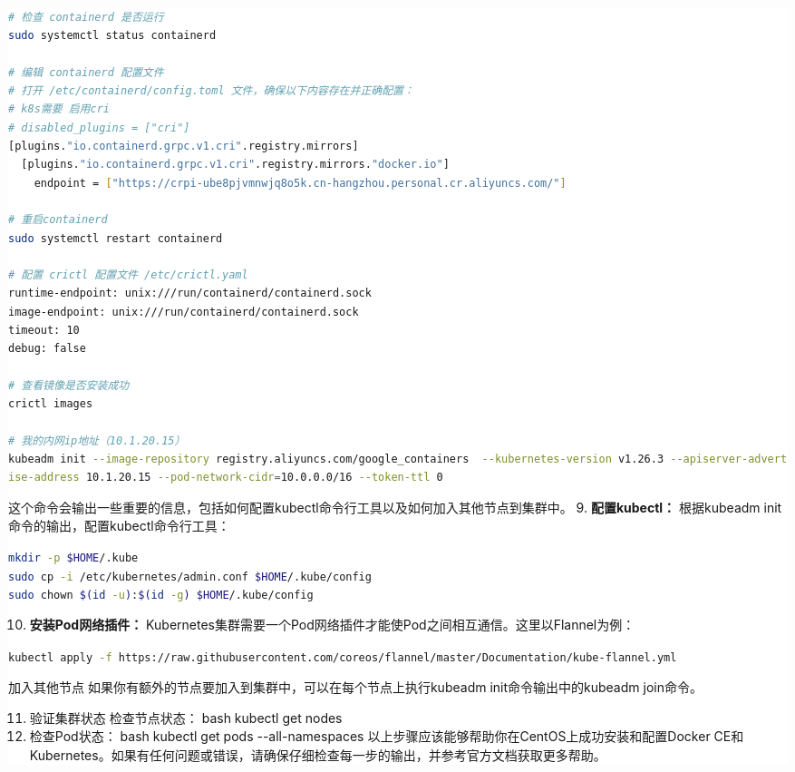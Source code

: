 ```bash
# 检查 containerd 是否运行
sudo systemctl status containerd

# 编辑 containerd 配置文件
# 打开 /etc/containerd/config.toml 文件，确保以下内容存在并正确配置：
# k8s需要 启用cri
# disabled_plugins = ["cri"]
[plugins."io.containerd.grpc.v1.cri".registry.mirrors]
  [plugins."io.containerd.grpc.v1.cri".registry.mirrors."docker.io"]
    endpoint = ["https://crpi-ube8pjvmnwjq8o5k.cn-hangzhou.personal.cr.aliyuncs.com/"]

# 重启containerd
sudo systemctl restart containerd

# 配置 crictl 配置文件 /etc/crictl.yaml
runtime-endpoint: unix:///run/containerd/containerd.sock
image-endpoint: unix:///run/containerd/containerd.sock
timeout: 10
debug: false

# 查看镜像是否安装成功
crictl images

# 我的内网ip地址（10.1.20.15）
kubeadm init --image-repository registry.aliyuncs.com/google_containers  --kubernetes-version v1.26.3 --apiserver-advertise-address 10.1.20.15 --pod-network-cidr=10.0.0.0/16 --token-ttl 0
```
这个命令会输出一些重要的信息，包括如何配置kubectl命令行工具以及如何加入其他节点到集群中。
9. **配置kubectl：**
根据kubeadm init命令的输出，配置kubectl命令行工具：
```bash
mkdir -p $HOME/.kube
sudo cp -i /etc/kubernetes/admin.conf $HOME/.kube/config
sudo chown $(id -u):$(id -g) $HOME/.kube/config
```
10. **安装Pod网络插件：**
Kubernetes集群需要一个Pod网络插件才能使Pod之间相互通信。这里以Flannel为例：
```bash
kubectl apply -f https://raw.githubusercontent.com/coreos/flannel/master/Documentation/kube-flannel.yml
```
加入其他节点
如果你有额外的节点要加入到集群中，可以在每个节点上执行kubeadm init命令输出中的kubeadm join命令。

11. 验证集群状态
检查节点状态：
bash
kubectl get nodes
12. 检查Pod状态：
bash
kubectl get pods --all-namespaces
以上步骤应该能够帮助你在CentOS上成功安装和配置Docker CE和Kubernetes。如果有任何问题或错误，请确保仔细检查每一步的输出，并参考官方文档获取更多帮助。